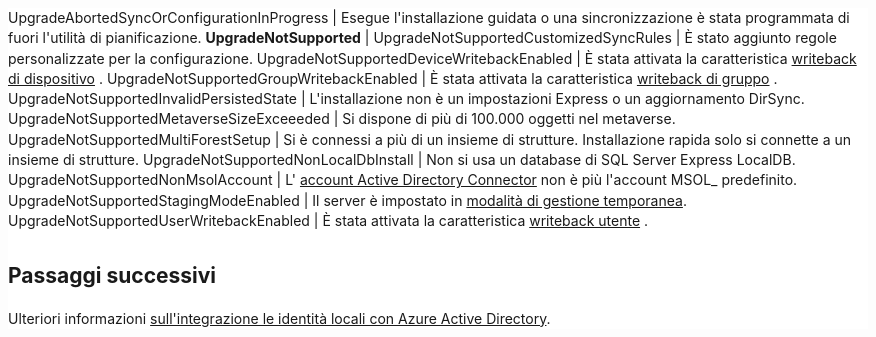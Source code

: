 UpgradeAbortedSyncOrConfigurationInProgress | Esegue l'installazione guidata o una sincronizzazione è stata programmata di fuori l'utilità di pianificazione.
**UpgradeNotSupported** |
UpgradeNotSupportedCustomizedSyncRules | È stato aggiunto regole personalizzate per la configurazione.
UpgradeNotSupportedDeviceWritebackEnabled | È stata attivata la caratteristica [writeback di dispositivo](active-directory-aadconnect-feature-device-writeback.md) .
UpgradeNotSupportedGroupWritebackEnabled | È stata attivata la caratteristica [writeback di gruppo](active-directory-aadconnect-feature-preview.md#group-writeback) .
UpgradeNotSupportedInvalidPersistedState | L'installazione non è un impostazioni Express o un aggiornamento DirSync.
UpgradeNotSupportedMetaverseSizeExceeeded | Si dispone di più di 100.000 oggetti nel metaverse.
UpgradeNotSupportedMultiForestSetup | Si è connessi a più di un insieme di strutture. Installazione rapida solo si connette a un insieme di strutture.
UpgradeNotSupportedNonLocalDbInstall | Non si usa un database di SQL Server Express LocalDB.
UpgradeNotSupportedNonMsolAccount | L' [account Active Directory Connector](active-directory-aadconnect-accounts-permissions.md#active-directory-account) non è più l'account MSOL_ predefinito.
UpgradeNotSupportedStagingModeEnabled | Il server è impostato in [modalità di gestione temporanea](active-directory-aadconnectsync-operations.md#staging-mode).
UpgradeNotSupportedUserWritebackEnabled | È stata attivata la caratteristica [writeback utente](active-directory-aadconnect-feature-preview.md#user-writeback) .

## <a name="next-steps"></a>Passaggi successivi
Ulteriori informazioni [sull'integrazione le identità locali con Azure Active Directory](active-directory-aadconnect.md).
